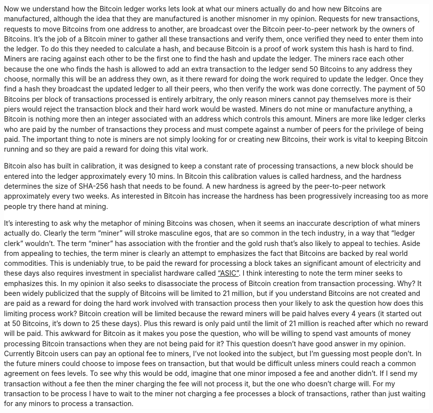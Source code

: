 <p>Now we understand how the Bitcoin ledger works lets look at what our miners actually do and how new Bitcoins are manufactured, although the idea that they are manufactured is another misnomer in my opinion. Requests for new transactions, requests to move Bitcoins from one address to another, are broadcast over the Bitcoin peer-to-peer network by the owners of Bitcoins. It&rsquo;s the job of a Bitcoin miner to gather all these transactions and verify them, once verified they need to enter them into the ledger. To do this they needed to calculate a hash, and because Bitcoin is a proof of work system this hash is hard to find. Miners are racing against each other to be the first one to find the hash and update the ledger. The miners race each other because the one who finds the hash is allowed to add an extra transaction to the ledger send 50 Bitcoins to any address they choose, normally this will be an address they own, as it there reward for doing the work required to update the ledger. Once they find a hash they broadcast the updated ledger to all their peers, who then verify the work was done correctly. The payment of 50 Bitcoins per block of transactions processed is entirely arbitrary, the only reason miners cannot pay themselves more is their piers would reject the transaction block and their hard work would be wasted. Miners do not mine or manufacture anything, a Bitcoin is nothing more then an integer associated with an address which controls this amount. Miners are more like ledger clerks who are paid by the number of transactions they process and must compete against a number of peers for the privilege of being paid. The important thing to note is miners are not simply looking for or creating new Bitcoins, their work is vital to keeping Bitcoin running and so they are paid a reward for doing this vital work.</p>

<p>Bitcoin also has built in calibration, it was designed to keep a constant rate of processing transactions, a new block should be entered into the ledger approximately every 10 mins. In Bitcoin this calibration values is called hardness, and the hardness determines the size of SHA-256 hash that needs to be found. A new hardness is agreed by the peer-to-peer network approximately every two weeks. As interested in Bitcoin has increase the hardness has been progressively increasing too as more people try there hand at mining.</p>

<p>It&rsquo;s interesting to ask why the metaphor of mining Bitcoins was chosen, when it seems an inaccurate description of what miners actually do. Clearly the term &ldquo;miner&rdquo; will stroke masculine egos, that are so common in the tech industry, in a way that &ldquo;ledger clerk&rdquo; wouldn&rsquo;t. The term &ldquo;miner&rdquo; has association with the frontier and the gold rush that&rsquo;s also likely to appeal to techies. Aside from appealing to techies, the term miner is clearly an attempt to emphasizes the fact that Bitcoins are backed by real world commodities. This is undeniably true, to be paid the reward for processing a block takes an significant amount of electricity and these days also requires investment in specialist hardware called <a href="https://en.wikipedia.org/wiki/Application-specific_integrated_circuits">&ldquo;ASIC&rdquo;</a>. I think interesting to note the term miner seeks to emphasizes this. In my opinion it also seeks to disassociate the process of Bitcoin creation from transaction processing. Why? It been widely publicized that the supply of Bitcoins will be limited to 21 million, but if you understand Bitcoins are not created and are paid as a reward for doing the hard work involved with transaction process then your likely to ask the question how does this limiting process work? Bitcoin creation will be limited because the reward miners will be paid halves every 4 years (it started out at 50 Bitcoins, it&rsquo;s down to 25 these days). Plus this reward is only paid until the limit of 21 million is reached after which no reward will be paid. This awkward for Bitcoin as it makes you pose the question, who will be willing to spend vast amounts of money processing Bitcoin transactions when they are not being paid for it? This question doesn&rsquo;t have good answer in my opinion. Currently Bitcoin users can pay an optional fee to miners, I&rsquo;ve not looked into the subject, but I&rsquo;m guessing most people don&rsquo;t. In the future miners could choose to impose fees on transaction, but that would be difficult unless miners could reach a common agreement on fees levels. To see why this would be odd, imagine that one minor imposed a fee and another didn&rsquo;t. If I send my transaction without a fee then the miner charging the fee will not process it, but the one who doesn&rsquo;t charge will. For my transaction to be process I have to wait to the miner not charging a fee processes a block of transactions, rather than just waiting for any minors to process a transaction.</p>
